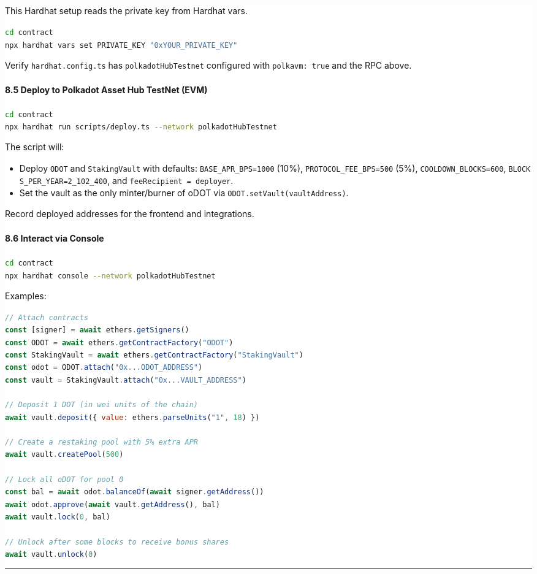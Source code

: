This Hardhat setup reads the private key from Hardhat vars.

```bash
cd contract
npx hardhat vars set PRIVATE_KEY "0xYOUR_PRIVATE_KEY"
```

Verify `hardhat.config.ts` has `polkadotHubTestnet` configured with `polkavm: true` and the RPC above.

#### 8.5 Deploy to Polkadot Asset Hub TestNet (EVM)

```bash
cd contract
npx hardhat run scripts/deploy.ts --network polkadotHubTestnet
```

The script will:

- Deploy `ODOT` and `StakingVault` with defaults: `BASE_APR_BPS=1000` (10%), `PROTOCOL_FEE_BPS=500` (5%), `COOLDOWN_BLOCKS=600`, `BLOCKS_PER_YEAR=2_102_400`, and `feeRecipient = deployer`.
- Set the vault as the only minter/burner of oDOT via `ODOT.setVault(vaultAddress)`.

Record deployed addresses for the frontend and integrations.

#### 8.6 Interact via Console

```bash
cd contract
npx hardhat console --network polkadotHubTestnet
```

Examples:

```js
// Attach contracts
const [signer] = await ethers.getSigners()
const ODOT = await ethers.getContractFactory("ODOT")
const StakingVault = await ethers.getContractFactory("StakingVault")
const odot = ODOT.attach("0x...ODOT_ADDRESS")
const vault = StakingVault.attach("0x...VAULT_ADDRESS")

// Deposit 1 DOT (in wei units of the chain)
await vault.deposit({ value: ethers.parseUnits("1", 18) })

// Create a restaking pool with 5% extra APR
await vault.createPool(500)

// Lock all oDOT for pool 0
const bal = await odot.balanceOf(await signer.getAddress())
await odot.approve(await vault.getAddress(), bal)
await vault.lock(0, bal)

// Unlock after some blocks to receive bonus shares
await vault.unlock(0)
```

---